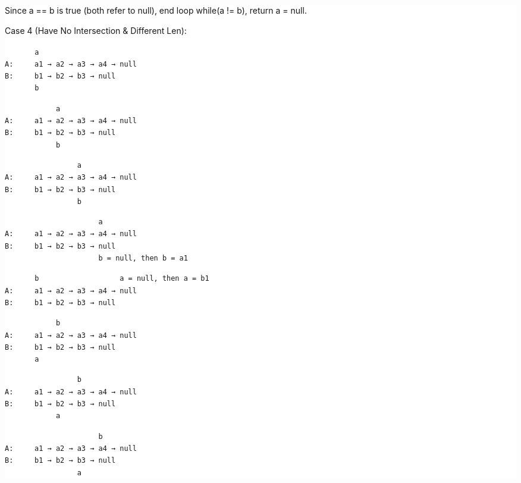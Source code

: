 Since a == b is true (both refer to null), end loop while(a != b), return a = null.

Case 4 (Have No Intersection & Different Len):

```
       a
A:     a1 → a2 → a3 → a4 → null
B:     b1 → b2 → b3 → null
       b
```

```
            a
A:     a1 → a2 → a3 → a4 → null
B:     b1 → b2 → b3 → null
            b
```

```
                 a
A:     a1 → a2 → a3 → a4 → null
B:     b1 → b2 → b3 → null
                 b
```

```
                      a
A:     a1 → a2 → a3 → a4 → null
B:     b1 → b2 → b3 → null
                      b = null, then b = a1
```

```
       b                   a = null, then a = b1
A:     a1 → a2 → a3 → a4 → null
B:     b1 → b2 → b3 → null
```

```
            b
A:     a1 → a2 → a3 → a4 → null
B:     b1 → b2 → b3 → null
       a
```

```
                 b
A:     a1 → a2 → a3 → a4 → null
B:     b1 → b2 → b3 → null
            a
```

```
                      b
A:     a1 → a2 → a3 → a4 → null
B:     b1 → b2 → b3 → null
                 a
```
